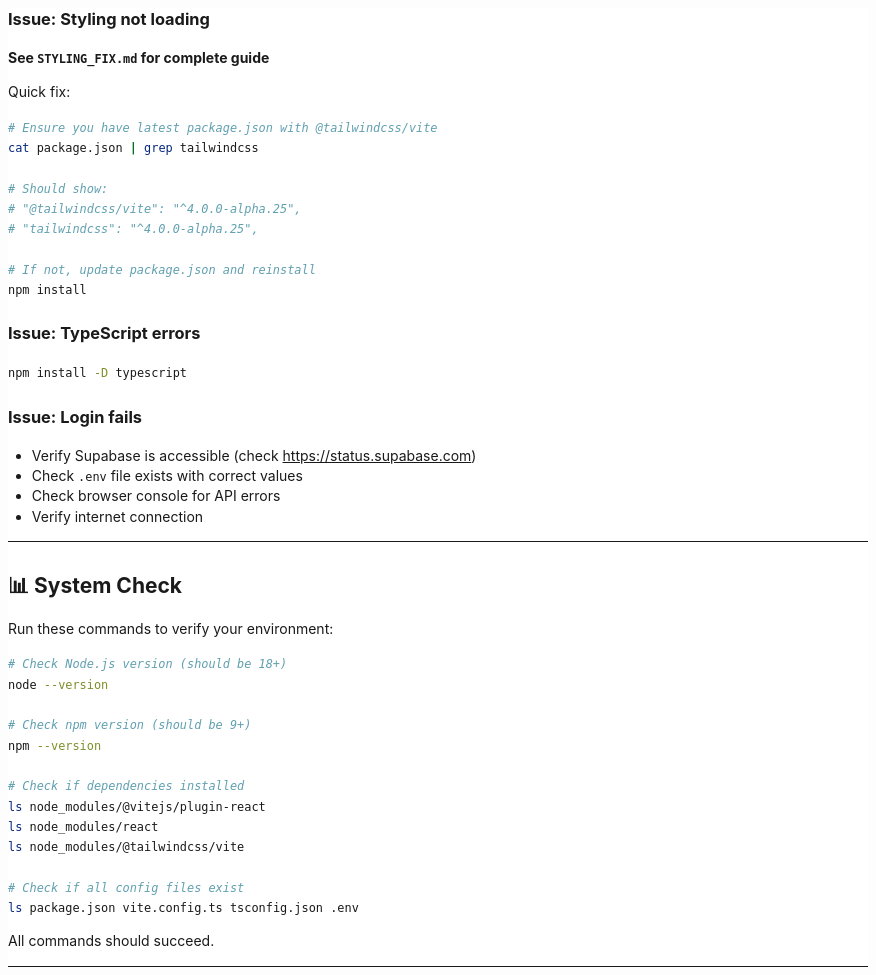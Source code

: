 ### Issue: Styling not loading

**See `STYLING_FIX.md` for complete guide**

Quick fix:
```bash
# Ensure you have latest package.json with @tailwindcss/vite
cat package.json | grep tailwindcss

# Should show:
# "@tailwindcss/vite": "^4.0.0-alpha.25",
# "tailwindcss": "^4.0.0-alpha.25",

# If not, update package.json and reinstall
npm install
```

### Issue: TypeScript errors

```bash
npm install -D typescript
```

### Issue: Login fails

- Verify Supabase is accessible (check https://status.supabase.com)
- Check `.env` file exists with correct values
- Check browser console for API errors
- Verify internet connection

---

## 📊 System Check

Run these commands to verify your environment:

```bash
# Check Node.js version (should be 18+)
node --version

# Check npm version (should be 9+)
npm --version

# Check if dependencies installed
ls node_modules/@vitejs/plugin-react
ls node_modules/react
ls node_modules/@tailwindcss/vite

# Check if all config files exist
ls package.json vite.config.ts tsconfig.json .env
```

All commands should succeed.

---